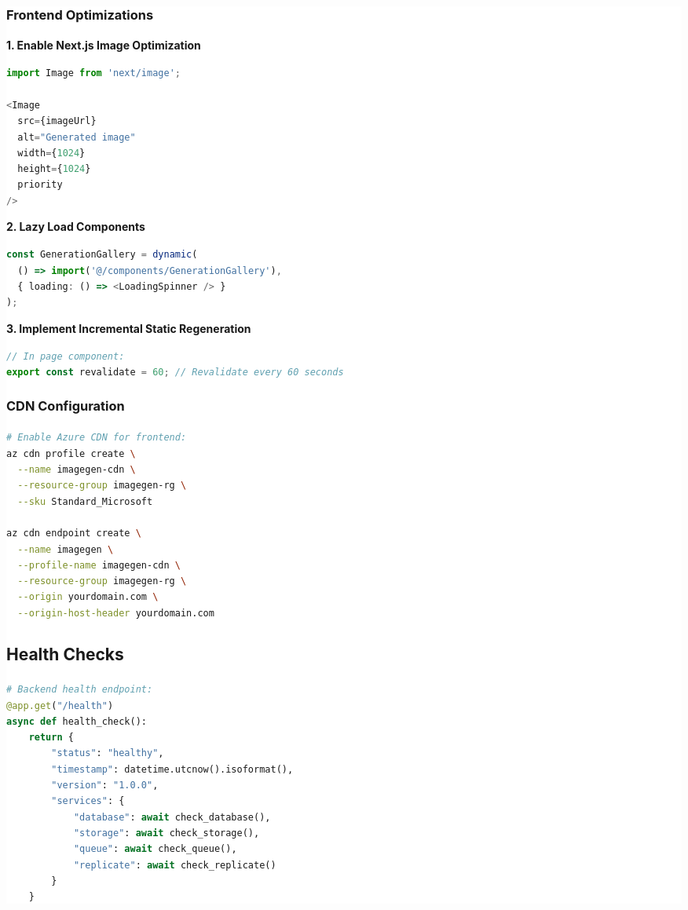### Frontend Optimizations

**1. Enable Next.js Image Optimization**

```typescript
import Image from 'next/image';

<Image
  src={imageUrl}
  alt="Generated image"
  width={1024}
  height={1024}
  priority
/>
```

**2. Lazy Load Components**

```typescript
const GenerationGallery = dynamic(
  () => import('@/components/GenerationGallery'),
  { loading: () => <LoadingSpinner /> }
);
```

**3. Implement Incremental Static Regeneration**

```typescript
// In page component:
export const revalidate = 60; // Revalidate every 60 seconds
```

### CDN Configuration

```bash
# Enable Azure CDN for frontend:
az cdn profile create \
  --name imagegen-cdn \
  --resource-group imagegen-rg \
  --sku Standard_Microsoft

az cdn endpoint create \
  --name imagegen \
  --profile-name imagegen-cdn \
  --resource-group imagegen-rg \
  --origin yourdomain.com \
  --origin-host-header yourdomain.com
```

## Health Checks

```python
# Backend health endpoint:
@app.get("/health")
async def health_check():
    return {
        "status": "healthy",
        "timestamp": datetime.utcnow().isoformat(),
        "version": "1.0.0",
        "services": {
            "database": await check_database(),
            "storage": await check_storage(),
            "queue": await check_queue(),
            "replicate": await check_replicate()
        }
    }

```